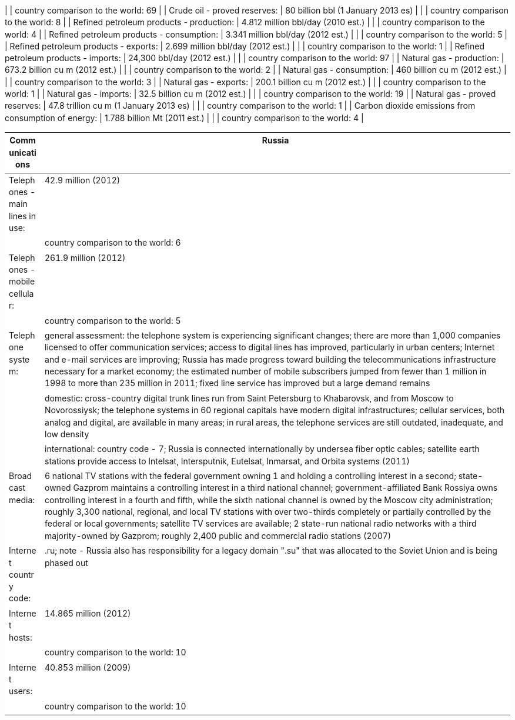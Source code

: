 | | country comparison to the world:   69 |
| Crude oil - proved reserves: | 80 billion bbl (1 January 2013 es) |
| | country comparison to the world:   8 |
| Refined petroleum products - production: | 4.812 million bbl/day (2010 est.) |
| | country comparison to the world:   4 |
| Refined petroleum products - consumption: | 3.341 million bbl/day (2012 est.) |
| | country comparison to the world:   5 |
| Refined petroleum products - exports: | 2.699 million bbl/day (2012 est.) |
| | country comparison to the world:   1 |
| Refined petroleum products - imports: | 24,300 bbl/day (2012 est.) |
| | country comparison to the world:   97 |
| Natural gas - production: | 673.2 billion cu m (2012 est.) |
| | country comparison to the world:   2 |
| Natural gas - consumption: | 460 billion cu m (2012 est.) |
| | country comparison to the world:   3 |
| Natural gas - exports: | 200.1 billion cu m (2012 est.) |
| | country comparison to the world:   1 |
| Natural gas - imports: | 32.5 billion cu m (2012 est.) |
| | country comparison to the world:   19 |
| Natural gas - proved reserves: | 47.8 trillion cu m (1 January 2013 es) |
| | country comparison to the world:   1 |
| Carbon dioxide emissions from consumption of energy: | 1.788 billion Mt (2011 est.) |
| | country comparison to the world:   4 |

| Communications | Russia |
| --- | --- |
| Telephones - main lines in use: | 42.9 million (2012) |
| | country comparison to the world:  6 |
| Telephones - mobile cellular: | 261.9 million (2012) |
| | country comparison to the world:   5 |
| Telephone system: | general assessment: the telephone system is experiencing significant changes; there are more than 1,000 companies licensed to offer communication services; access to digital lines has improved, particularly in urban centers; Internet and e-mail services are improving; Russia has made progress toward building the telecommunications infrastructure necessary for a market economy; the estimated number of mobile subscribers jumped from fewer than 1 million in 1998 to more than 235 million in 2011; fixed line service has improved but a large demand remains |
| | domestic: cross-country digital trunk lines run from Saint Petersburg to Khabarovsk, and from Moscow to Novorossiysk; the telephone systems in 60 regional capitals have modern digital infrastructures; cellular services, both analog and digital, are available in many areas; in rural areas, the telephone services are still outdated, inadequate, and low density |
| | international: country code - 7; Russia is connected internationally by undersea fiber optic cables; satellite earth stations provide access to Intelsat, Intersputnik, Eutelsat, Inmarsat, and Orbita systems (2011) |
| Broadcast media: | 6 national TV stations with the federal government owning 1 and holding a controlling interest in a second; state-owned Gazprom maintains a controlling interest in a third national channel; government-affiliated Bank Rossiya owns controlling interest in a fourth and fifth, while the sixth national channel is owned by the Moscow city administration; roughly 3,300 national, regional, and local TV stations with over two-thirds completely or partially controlled by the federal or local governments; satellite TV services are available; 2 state-run national radio networks with a third majority-owned by Gazprom; roughly 2,400 public and commercial radio stations (2007) |
| Internet country code: | .ru; note - Russia also has responsibility for a legacy domain ".su" that was allocated to the Soviet Union and is being phased out |
| Internet hosts: | 14.865 million (2012) |
| | country comparison to the world:   10 |
| Internet users: | 40.853 million (2009) |
| | country comparison to the world:   10 |